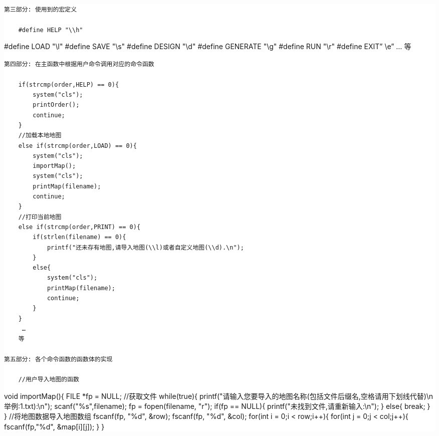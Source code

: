 	第三部分: 使用到的宏定义

		#define HELP "\\h"
#define LOAD "\\l"
#define SAVE "\\s"
#define DESIGN "\\d"
#define GENERATE "\\g"
#define RUN "\\r"
#define EXIT” \\e”
…
等

	第四部分: 在主函数中根据用户命令调用对应的命令函数

		if(strcmp(order,HELP) == 0){
            system("cls");
            printOrder();
            continue;
        }
        //加载本地地图
        else if(strcmp(order,LOAD) == 0){
            system("cls");
            importMap();
            system("cls");
            printMap(filename);
            continue;
        }
        //打印当前地图
        else if(strcmp(order,PRINT) == 0){
        	if(strlen(filename) == 0){
        		printf("还未存有地图,请导入地图(\\l)或者自定义地图(\\d).\n"); 
			}
			else{ 
	            system("cls");
	            printMap(filename);
	            continue;
            } 
        }
    	 …
		等

	第五部分: 各个命令函数的函数体的实现

		//用户导入地图的函数
void importMap(){
    FILE *fp = NULL;
    //获取文件
    while(true){
        printf("请输入您要导入的地图名称(包括文件后缀名,空格请用下划线代替)\n举例:1.txt):\n");
        scanf("%s",filename);
        fp = fopen(filename, "r");
        if(fp == NULL){
            printf("未找到文件,请重新输入:\n");
        }
        else{
            break;
        }
    }
    //将地图数据导入地图数组
    fscanf(fp, "%d", &row);
    fscanf(fp, "%d", &col);
    for(int i = 0;i < row;i++){
		for(int j = 0;j < col;j++){
            fscanf(fp,"%d", &map[i][j]);
        }
    }
